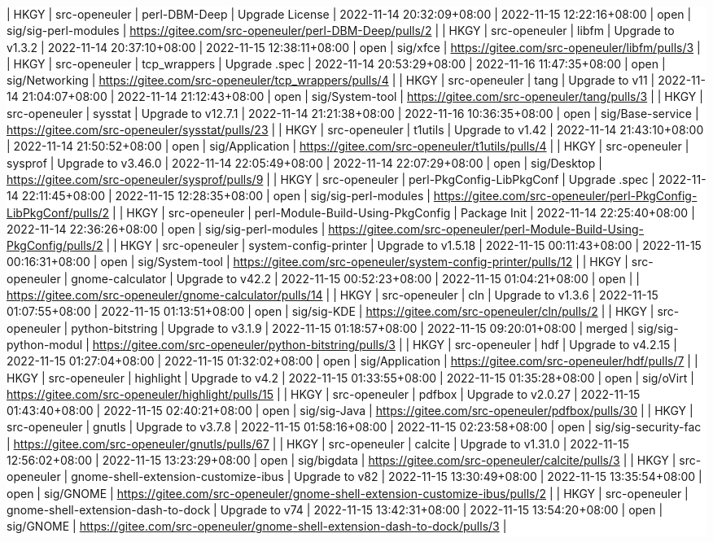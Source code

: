 | HKGY           | src-openeuler    | perl-DBM-Deep                        | Upgrade License                                           | 2022-11-14 20:32:09+08:00 | 2022-11-15 12:22:16+08:00 | open   | sig/sig-perl-modules | https://gitee.com/src-openeuler/perl-DBM-Deep/pulls/2        |
| HKGY           | src-openeuler    | libfm                                | Upgrade to v1.3.2                                         | 2022-11-14 20:37:10+08:00 | 2022-11-15 12:38:11+08:00 | open   | sig/xfce             | https://gitee.com/src-openeuler/libfm/pulls/3                |
| HKGY           | src-openeuler    | tcp_wrappers                         | Upgrade .spec                                             | 2022-11-14 20:53:29+08:00 | 2022-11-16 11:47:35+08:00 | open   | sig/Networking       | https://gitee.com/src-openeuler/tcp_wrappers/pulls/4         |
| HKGY           | src-openeuler    | tang                                 | Upgrade to v11                                            | 2022-11-14 21:04:07+08:00 | 2022-11-14 21:12:43+08:00 | open   | sig/System-tool      | https://gitee.com/src-openeuler/tang/pulls/3                 |
| HKGY           | src-openeuler    | sysstat                              | Upgrade to v12.7.1                                        | 2022-11-14 21:21:38+08:00 | 2022-11-16 10:36:35+08:00 | open   | sig/Base-service     | https://gitee.com/src-openeuler/sysstat/pulls/23             |
| HKGY           | src-openeuler    | t1utils                              | Upgrade to v1.42                                          | 2022-11-14 21:43:10+08:00 | 2022-11-14 21:50:52+08:00 | open   | sig/Application      | https://gitee.com/src-openeuler/t1utils/pulls/4              |
| HKGY           | src-openeuler    | sysprof                              | Upgrade to v3.46.0                                        | 2022-11-14 22:05:49+08:00 | 2022-11-14 22:07:29+08:00 | open   | sig/Desktop          | https://gitee.com/src-openeuler/sysprof/pulls/9              |
| HKGY           | src-openeuler    | perl-PkgConfig-LibPkgConf            | Upgrade .spec                                             | 2022-11-14 22:11:45+08:00 | 2022-11-15 12:28:35+08:00 | open   | sig/sig-perl-modules | https://gitee.com/src-openeuler/perl-PkgConfig-LibPkgConf/pulls/2 |
| HKGY           | src-openeuler    | perl-Module-Build-Using-PkgConfig    | Package Init                                              | 2022-11-14 22:25:40+08:00 | 2022-11-14 22:36:26+08:00 | open   | sig/sig-perl-modules | https://gitee.com/src-openeuler/perl-Module-Build-Using-PkgConfig/pulls/2 |
| HKGY           | src-openeuler    | system-config-printer                | Upgrade to v1.5.18                                        | 2022-11-15 00:11:43+08:00 | 2022-11-15 00:16:31+08:00 | open   | sig/System-tool      | https://gitee.com/src-openeuler/system-config-printer/pulls/12 |
| HKGY           | src-openeuler    | gnome-calculator                     | Upgrade to v42.2                                          | 2022-11-15 00:52:23+08:00 | 2022-11-15 01:04:21+08:00 | open   |                      | https://gitee.com/src-openeuler/gnome-calculator/pulls/14    |
| HKGY           | src-openeuler    | cln                                  | Upgrade to v1.3.6                                         | 2022-11-15 01:07:55+08:00 | 2022-11-15 01:13:51+08:00 | open   | sig/sig-KDE          | https://gitee.com/src-openeuler/cln/pulls/2                  |
| HKGY           | src-openeuler    | python-bitstring                     | Upgrade to v3.1.9                                         | 2022-11-15 01:18:57+08:00 | 2022-11-15 09:20:01+08:00 | merged | sig/sig-python-modul | https://gitee.com/src-openeuler/python-bitstring/pulls/3     |
| HKGY           | src-openeuler    | hdf                                  | Upgrade to v4.2.15                                        | 2022-11-15 01:27:04+08:00 | 2022-11-15 01:32:02+08:00 | open   | sig/Application      | https://gitee.com/src-openeuler/hdf/pulls/7                  |
| HKGY           | src-openeuler    | highlight                            | Upgrade to v4.2                                           | 2022-11-15 01:33:55+08:00 | 2022-11-15 01:35:28+08:00 | open   | sig/oVirt            | https://gitee.com/src-openeuler/highlight/pulls/15           |
| HKGY           | src-openeuler    | pdfbox                               | Upgrade to v2.0.27                                        | 2022-11-15 01:43:40+08:00 | 2022-11-15 02:40:21+08:00 | open   | sig/sig-Java         | https://gitee.com/src-openeuler/pdfbox/pulls/30              |
| HKGY           | src-openeuler    | gnutls                               | Upgrade to v3.7.8                                         | 2022-11-15 01:58:16+08:00 | 2022-11-15 02:23:58+08:00 | open   | sig/sig-security-fac | https://gitee.com/src-openeuler/gnutls/pulls/67              |
| HKGY           | src-openeuler    | calcite                              | Upgrade to v1.31.0                                        | 2022-11-15 12:56:02+08:00 | 2022-11-15 13:23:29+08:00 | open   | sig/bigdata          | https://gitee.com/src-openeuler/calcite/pulls/3              |
| HKGY           | src-openeuler    | gnome-shell-extension-customize-ibus | Upgrade to v82                                            | 2022-11-15 13:30:49+08:00 | 2022-11-15 13:35:54+08:00 | open   | sig/GNOME            | https://gitee.com/src-openeuler/gnome-shell-extension-customize-ibus/pulls/2 |
| HKGY           | src-openeuler    | gnome-shell-extension-dash-to-dock   | Upgrade to v74                                            | 2022-11-15 13:42:31+08:00 | 2022-11-15 13:54:20+08:00 | open   | sig/GNOME            | https://gitee.com/src-openeuler/gnome-shell-extension-dash-to-dock/pulls/3 |